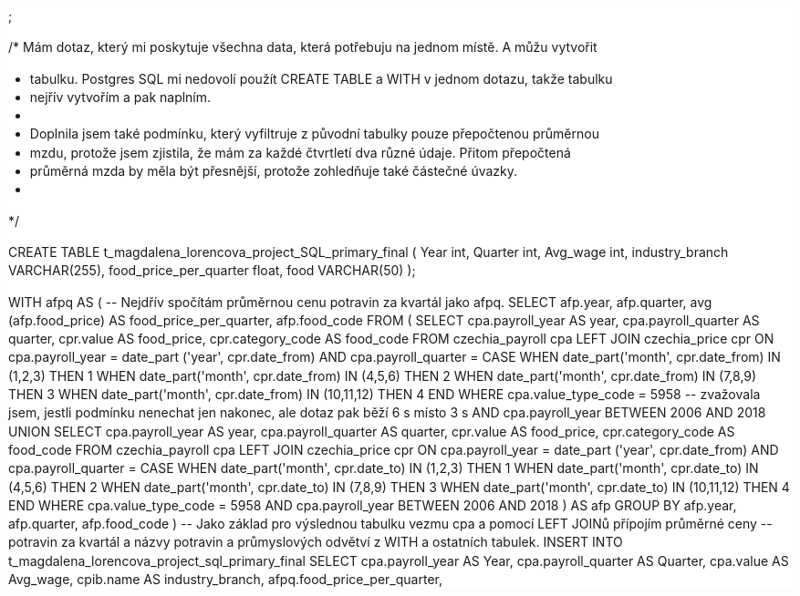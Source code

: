;

/* Mám dotaz, který mi poskytuje všechna data, která potřebuju na jednom místě. A můžu vytvořit 
 * tabulku. Postgres SQL mi nedovolí použít CREATE TABLE a WITH v jednom dotazu, takže tabulku 
 * nejřív vytvořím a pak naplním. 
 * 
 * Doplnila jsem také podmínku, který vyfiltruje z původní tabulky pouze přepočtenou průměrnou 
 * mzdu, protože jsem zjistila, že mám za každé čtvrtletí dva různé údaje. Přitom přepočtená 
 * průměrná mzda by měla být přesnější, protože zohledňuje také částečné úvazky.
 * 
 */

CREATE TABLE t_magdalena_lorencova_project_SQL_primary_final 
	(
    Year int,
    Quarter int,
    Avg_wage int,
    industry_branch VARCHAR(255),
    food_price_per_quarter float,
    food VARCHAR(50)
);

WITH afpq AS ( -- Nejdřív spočítám průměrnou cenu potravin za kvartál jako afpq.
	SELECT afp.year, afp.quarter, avg (afp.food_price) AS food_price_per_quarter, afp.food_code
	FROM (
		SELECT cpa.payroll_year AS year, cpa.payroll_quarter AS quarter, cpr.value AS food_price, cpr.category_code AS food_code
			FROM czechia_payroll cpa 
			LEFT JOIN czechia_price cpr
				ON cpa.payroll_year = date_part ('year', cpr.date_from)
				AND cpa.payroll_quarter = 
					CASE 
						WHEN date_part('month', cpr.date_from) IN (1,2,3) THEN 1
						WHEN date_part('month', cpr.date_from) IN (4,5,6) THEN 2
						WHEN date_part('month', cpr.date_from) IN (7,8,9) THEN 3
						WHEN date_part('month', cpr.date_from) IN (10,11,12) THEN 4
					END	
			WHERE cpa.value_type_code = 5958 -- zvažovala jsem, jestli podmínku nenechat jen nakonec, ale dotaz pak běží 6 s místo 3 s
				AND cpa.payroll_year BETWEEN 2006 AND 2018
				UNION 
			SELECT cpa.payroll_year AS year, cpa.payroll_quarter AS quarter, cpr.value AS food_price, cpr.category_code AS food_code
			FROM czechia_payroll cpa 
			LEFT JOIN czechia_price cpr
				ON cpa.payroll_year = date_part ('year', cpr.date_from)
				AND cpa.payroll_quarter = 
					CASE 
						WHEN date_part('month', cpr.date_to) IN (1,2,3) THEN 1
						WHEN date_part('month', cpr.date_to) IN (4,5,6) THEN 2
						WHEN date_part('month', cpr.date_to) IN (7,8,9) THEN 3
						WHEN date_part('month', cpr.date_to) IN (10,11,12) THEN 4
					END	
			WHERE cpa.value_type_code = 5958
				AND cpa.payroll_year BETWEEN 2006 AND 2018
	) AS afp
	GROUP BY afp.year, afp.quarter, afp.food_code
	) -- Jako základ pro výslednou tabulku vezmu cpa a pomocí LEFT JOINů přípojím průměrné ceny 
	-- potravin za kvartál a názvy potravin a průmyslových odvětví z WITH a ostatních tabulek.
INSERT INTO t_magdalena_lorencova_project_sql_primary_final 
SELECT cpa.payroll_year AS Year,
	cpa.payroll_quarter AS Quarter,
	cpa.value AS Avg_wage,
	cpib.name AS industry_branch,
	afpq.food_price_per_quarter,